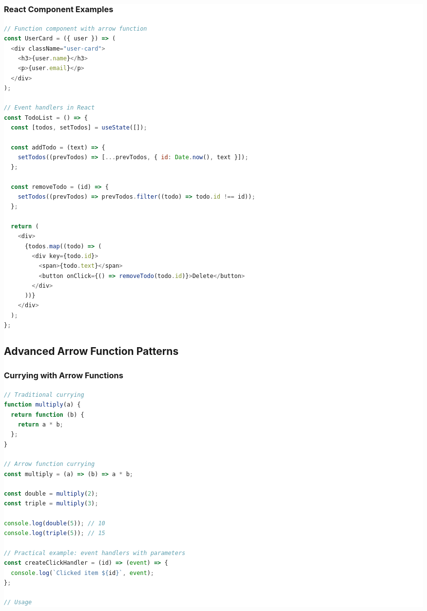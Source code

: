 ### React Component Examples

```javascript
// Function component with arrow function
const UserCard = ({ user }) => (
  <div className="user-card">
    <h3>{user.name}</h3>
    <p>{user.email}</p>
  </div>
);

// Event handlers in React
const TodoList = () => {
  const [todos, setTodos] = useState([]);

  const addTodo = (text) => {
    setTodos((prevTodos) => [...prevTodos, { id: Date.now(), text }]);
  };

  const removeTodo = (id) => {
    setTodos((prevTodos) => prevTodos.filter((todo) => todo.id !== id));
  };

  return (
    <div>
      {todos.map((todo) => (
        <div key={todo.id}>
          <span>{todo.text}</span>
          <button onClick={() => removeTodo(todo.id)}>Delete</button>
        </div>
      ))}
    </div>
  );
};
```

## Advanced Arrow Function Patterns

### Currying with Arrow Functions

```javascript
// Traditional currying
function multiply(a) {
  return function (b) {
    return a * b;
  };
}

// Arrow function currying
const multiply = (a) => (b) => a * b;

const double = multiply(2);
const triple = multiply(3);

console.log(double(5)); // 10
console.log(triple(5)); // 15

// Practical example: event handlers with parameters
const createClickHandler = (id) => (event) => {
  console.log(`Clicked item ${id}`, event);
};

// Usage
```